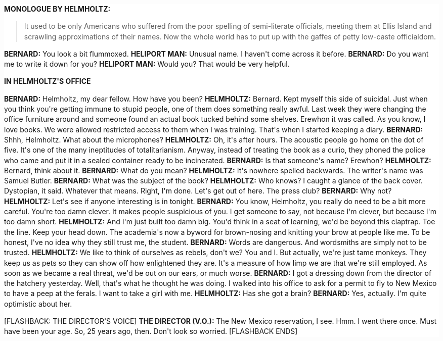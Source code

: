 **MONOLOGUE BY HELMHOLTZ:**

> It used to be only Americans who suffered from the poor spelling of semi-literate officials, meeting them at Ellis Island and scrawling approximations of their names. Now the whole world has to put up with the gaffes of petty low-caste officialdom.
> 

**BERNARD:** You look a bit flummoxed.
**HELIPORT MAN:** Unusual name. I haven't come across it before.
**BERNARD:** Do you want me to write it down for you?
**HELIPORT MAN:** Would you? That would be very helpful.

**IN HELMHOLTZ'S OFFICE**

**BERNARD:** Helmholtz, my dear fellow. How have you been?
**HELMHOLTZ:** Bernard. Kept myself this side of suicidal. Just when you think you're getting immune to stupid people, one of them does something really awful. Last week they were changing the office furniture around and someone found an actual book tucked behind some shelves. Erewhon it was called. As you know, I love books. We were allowed restricted access to them when I was training. That's when I started keeping a diary.
**BERNARD:** Shhh, Helmholtz. What about the microphones?
**HELMHOLTZ:** Oh, it's after hours. The acoustic people go home on the dot of five. It's one of the many ineptitudes of totalitarianism. Anyway, instead of treating the book as a curio, they phoned the police who came and put it in a sealed container ready to be incinerated.
**BERNARD:** Is that someone's name? Erewhon?
**HELMHOLTZ:** Bernard, think about it.
**BERNARD:** What do you mean?
**HELMHOLTZ:** It's nowhere spelled backwards. The writer's name was Samuel Butler.
**BERNARD:** What was the subject of the book?
**HELMHOLTZ:** Who knows? I caught a glance of the back cover. Dystopian, it said. Whatever that means. Right, I'm done. Let's get out of here. The press club?
**BERNARD:** Why not?
**HELMHOLTZ:** Let's see if anyone interesting is in tonight.
**BERNARD:** You know, Helmholtz, you really do need to be a bit more careful. You're too damn clever. It makes people suspicious of you. I get someone to say, not because I'm clever, but because I'm too damn short.
**HELMHOLTZ:** And I'm just built too damn big. You'd think in a seat of learning, we'd be beyond this claptrap.
Toe the line. Keep your head down. The academia's now a byword for brown-nosing and knitting your brow at people like me. To be honest, I've no idea why they still trust me, the student.
**BERNARD:** Words are dangerous. And wordsmiths are simply not to be trusted.
**HELMHOLTZ:** We like to think of ourselves as rebels, don't we? You and I. But actually, we're just tame monkeys. They keep us as pets so they can show off how enlightened they are. It's a measure of how limp we are that we're still employed. As soon as we became a real threat, we'd be out on our ears, or much worse.
**BERNARD:** I got a dressing down from the director of the hatchery yesterday. Well, that's what he thought he was doing. I walked into his office to ask for a permit to fly to New Mexico to have a peep at the ferals. I want to take a girl with me.
**HELMHOLTZ:** Has she got a brain?
**BERNARD:** Yes, actually. I'm quite optimistic about her.

[FLASHBACK: THE DIRECTOR'S VOICE]
**THE DIRECTOR (V.O.):** The New Mexico reservation, I see. Hmm. I went there once. Must have been your age. So, 25 years ago, then. Don't look so worried.
[FLASHBACK ENDS]
